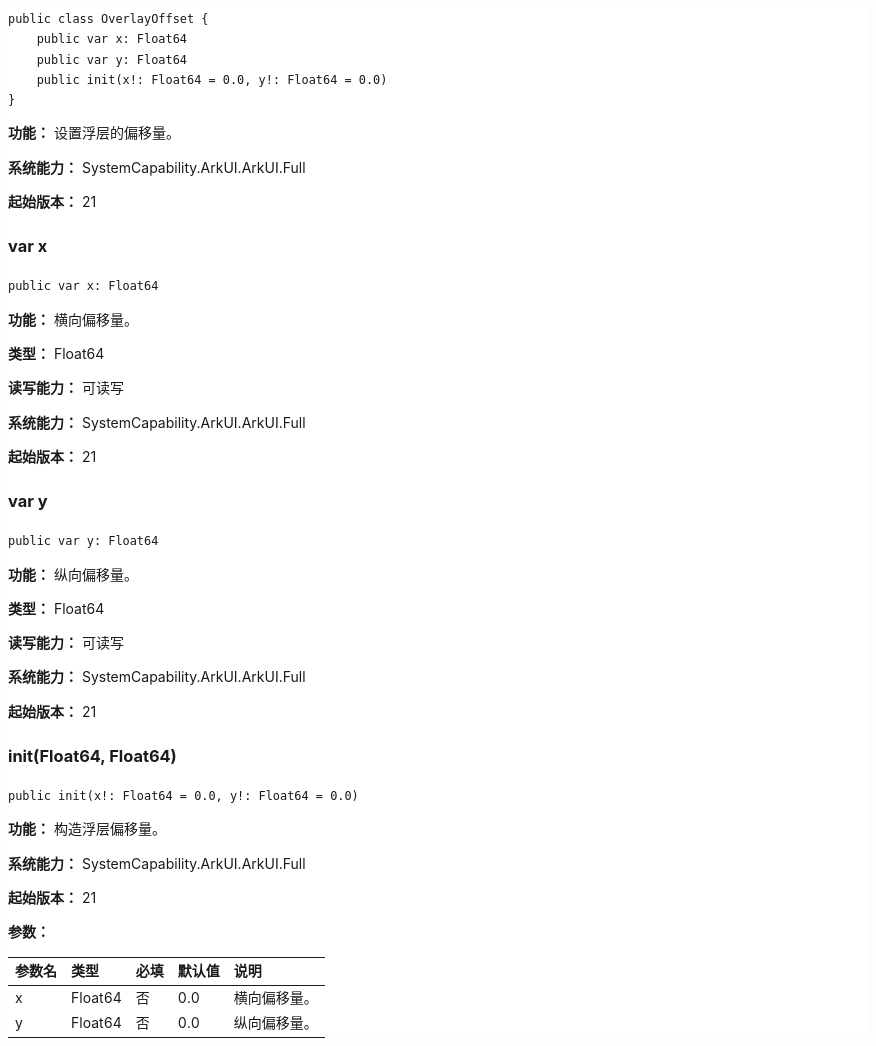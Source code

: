 ```cangjie
public class OverlayOffset {
    public var x: Float64
    public var y: Float64
    public init(x!: Float64 = 0.0, y!: Float64 = 0.0)
}
```

**功能：** 设置浮层的偏移量。

**系统能力：** SystemCapability.ArkUI.ArkUI.Full

**起始版本：** 21

### var x

```cangjie
public var x: Float64
```

**功能：** 横向偏移量。

**类型：** Float64

**读写能力：** 可读写

**系统能力：** SystemCapability.ArkUI.ArkUI.Full

**起始版本：** 21

### var y

```cangjie
public var y: Float64
```

**功能：** 纵向偏移量。

**类型：** Float64

**读写能力：** 可读写

**系统能力：** SystemCapability.ArkUI.ArkUI.Full

**起始版本：** 21

### init(Float64, Float64)

```cangjie
public init(x!: Float64 = 0.0, y!: Float64 = 0.0)
```

**功能：** 构造浮层偏移量。

**系统能力：** SystemCapability.ArkUI.ArkUI.Full

**起始版本：** 21

**参数：**

|参数名|类型|必填|默认值|说明|
|:---|:---|:---|:---|:---|
|x|Float64|否|0.0|横向偏移量。|
|y|Float64|否|0.0|纵向偏移量。|
